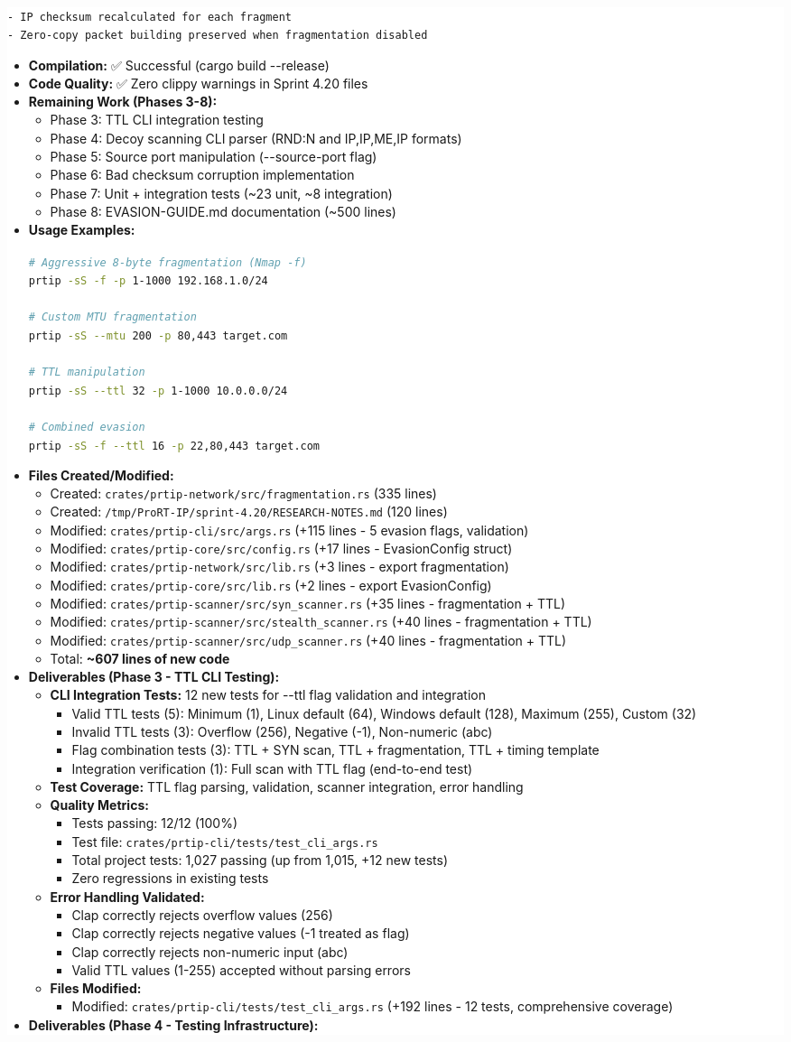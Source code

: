     - IP checksum recalculated for each fragment
    - Zero-copy packet building preserved when fragmentation disabled
  - **Compilation:** ✅ Successful (cargo build --release)
  - **Code Quality:** ✅ Zero clippy warnings in Sprint 4.20 files
  - **Remaining Work (Phases 3-8):**
    - Phase 3: TTL CLI integration testing
    - Phase 4: Decoy scanning CLI parser (RND:N and IP,IP,ME,IP formats)
    - Phase 5: Source port manipulation (--source-port flag)
    - Phase 6: Bad checksum corruption implementation
    - Phase 7: Unit + integration tests (~23 unit, ~8 integration)
    - Phase 8: EVASION-GUIDE.md documentation (~500 lines)
  - **Usage Examples:**
    ```bash
    # Aggressive 8-byte fragmentation (Nmap -f)
    prtip -sS -f -p 1-1000 192.168.1.0/24

    # Custom MTU fragmentation
    prtip -sS --mtu 200 -p 80,443 target.com

    # TTL manipulation
    prtip -sS --ttl 32 -p 1-1000 10.0.0.0/24

    # Combined evasion
    prtip -sS -f --ttl 16 -p 22,80,443 target.com
    ```
  - **Files Created/Modified:**
    - Created: `crates/prtip-network/src/fragmentation.rs` (335 lines)
    - Created: `/tmp/ProRT-IP/sprint-4.20/RESEARCH-NOTES.md` (120 lines)
    - Modified: `crates/prtip-cli/src/args.rs` (+115 lines - 5 evasion flags, validation)
    - Modified: `crates/prtip-core/src/config.rs` (+17 lines - EvasionConfig struct)
    - Modified: `crates/prtip-network/src/lib.rs` (+3 lines - export fragmentation)
    - Modified: `crates/prtip-core/src/lib.rs` (+2 lines - export EvasionConfig)
    - Modified: `crates/prtip-scanner/src/syn_scanner.rs` (+35 lines - fragmentation + TTL)
    - Modified: `crates/prtip-scanner/src/stealth_scanner.rs` (+40 lines - fragmentation + TTL)
    - Modified: `crates/prtip-scanner/src/udp_scanner.rs` (+40 lines - fragmentation + TTL)
    - Total: **~607 lines of new code**
  - **Deliverables (Phase 3 - TTL CLI Testing):**
    - **CLI Integration Tests:** 12 new tests for --ttl flag validation and integration
      - Valid TTL tests (5): Minimum (1), Linux default (64), Windows default (128), Maximum (255), Custom (32)
      - Invalid TTL tests (3): Overflow (256), Negative (-1), Non-numeric (abc)
      - Flag combination tests (3): TTL + SYN scan, TTL + fragmentation, TTL + timing template
      - Integration verification (1): Full scan with TTL flag (end-to-end test)
    - **Test Coverage:** TTL flag parsing, validation, scanner integration, error handling
    - **Quality Metrics:**
      - Tests passing: 12/12 (100%)
      - Test file: `crates/prtip-cli/tests/test_cli_args.rs`
      - Total project tests: 1,027 passing (up from 1,015, +12 new tests)
      - Zero regressions in existing tests
    - **Error Handling Validated:**
      - Clap correctly rejects overflow values (256)
      - Clap correctly rejects negative values (-1 treated as flag)
      - Clap correctly rejects non-numeric input (abc)
      - Valid TTL values (1-255) accepted without parsing errors
    - **Files Modified:**
      - Modified: `crates/prtip-cli/tests/test_cli_args.rs` (+192 lines - 12 tests, comprehensive coverage)
  - **Deliverables (Phase 4 - Testing Infrastructure):**